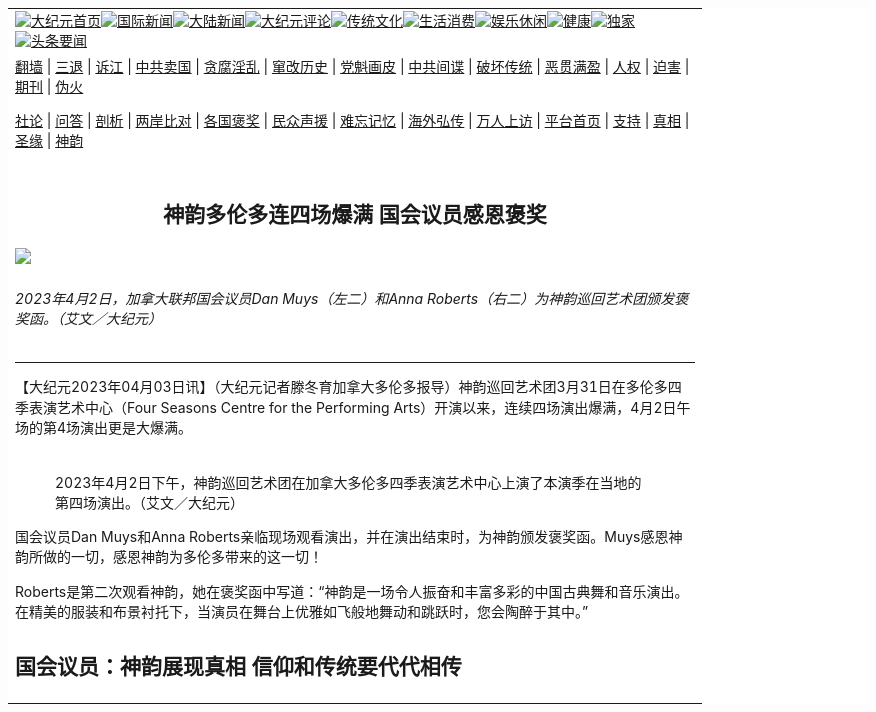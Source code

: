 <a name="1" id="1" target="_blank"></a><span id="1"></span>
<table align=center border="0"><tr><td colspan="2" VALIGN=TOP><a href="https://github.com/1992513/djy/blob/master/gb/nf1351518.md#1"><img src="https://raw.githubusercontent.com/1992513/www/master/t/djy/1.jpg" title="大纪元首页" alt="大纪元首页"></a><a href="https://github.com/1992513/djy/blob/master/gb/n24hr.md#1"><img src="https://raw.githubusercontent.com/1992513/www/master/t/djy/3.jpg" title="国际新闻" alt="国际新闻"></a><a href="https://github.com/1992513/djy/blob/master/gb/nsc413.md#1"><img src="https://raw.githubusercontent.com/1992513/www/master/t/djy/4.jpg" title="大陆新闻" alt="大陆新闻"></a><a href="https://github.com/1992513/djy/blob/master/gb/news392.md#1"><img src="https://raw.githubusercontent.com/1992513/www/master/t/djy/5.jpg" title="大纪元评论" alt="大纪元评论"></a><a href="https://github.com/1992513/djy/blob/master/gb/news2007.md#1"><img src="https://raw.githubusercontent.com/1992513/www/master/t/djy/6.jpg" title="传统文化" alt="传统文化"></a><a href="https://github.com/1992513/djy/blob/master/gb/news2008.md#1"><img src="https://raw.githubusercontent.com/1992513/www/master/t/djy/7.jpg" title="生活消费" alt="生活消费"></a><a href="https://github.com/1992513/djy/blob/master/gb/ncyule.md#1"><img src="https://raw.githubusercontent.com/1992513/www/master/t/djy/8.jpg" title="娱乐休闲" alt="娱乐休闲"></a><a href="https://github.com/1992513/djy/blob/master/gb/nsc1002.md#1"><img src="https://raw.githubusercontent.com/1992513/www/master/t/djy/9.jpg" title="健康" alt="健康"></a><a href="https://github.com/1992513/djy/blob/master/gb/nf6092.md#1"><img src="https://raw.githubusercontent.com/1992513/www/master/t/djy/10a.jpg" title="独家" alt="独家"></a><a href="https://github.com/1992513/djy/blob/master/gb/nf4514.md#1"><img src="https://raw.githubusercontent.com/1992513/www/master/t/djy/12a.jpg" title="头条要闻" alt="头条要闻"></a></td></tr>
<tr><td colspan="2" VALIGN=TOP><a target="_blank" href="https://github.com/1992513/www/blob/master/README.md?zsrh#1">翻墙</a> | <a target="_blank" href="https://github.com/1992513/djy/blob/master/gb/nf5657.md#1">三退</a> | <a target="_blank" href="https://github.com/1992513/djy/blob/master/gb/nf6124.md#1">诉江</a> | <a target="_blank" href="https://github.com/1992513/djy/blob/master/gb/nf1176117.md#1">中共卖国</a> | <a target="_blank" href="https://github.com/1992513/djy/blob/master/gb/nf5773.md#1">贪腐淫乱</a> | <a target="_blank" href="https://github.com/1992513/djy/blob/master/gb/nf1176115.md#1">窜改历史</a> | <a target="_blank" href="https://github.com/1992513/djy/blob/master/gb/nf1176107.md#1">党魁画皮</a> | <a target="_blank" href="https://github.com/1992513/djy/blob/master/gb/nf1320400.md#1">中共间谍</a> | <a target="_blank" href="https://github.com/1992513/djy/blob/master/gb/nf1176114.md#1">破坏传统</a> | <a target="_blank" href="https://github.com/1992513/ntdtv/blob/master/gb/prog447_1.md#1">恶贯满盈</a> | <a target="_blank" href="https://github.com/1992513/djy/blob/master/gb/ncid278.md#1">人权</a> | <a target="_blank" href="https://github.com/1992513/djy/blob/master/gb/nf1176111.md#1">迫害</a> | <a target="_blank" href="https://gitlab.com/szzdlab/mh-qikan/blob/master/README.md#1">期刊</a> | <a target="_blank" href="https://github.com/1992513/djy/blob/master/gb/nf5562.md#1">伪火</a></p><p><a target="_blank" href="https://github.com/1992513/djy/blob/master/gb/9p.md#1">社论</a> | <a target="_blank" href="https://github.com/1992513/djy/blob/master/gb/nf4378.md#1">问答</a> | <a target="_blank" href="https://github.com/1992513/djy/blob/master/gb/nf5792.md#1">剖析</a> | <a target="_blank" href="https://github.com/1992513/djy/blob/master/gb/nf5735.md#1">两岸比对</a> | <a target="_blank" href="https://github.com/1992513/djy/blob/master/gb/nf6119.md#1">各国褒奖</a> | <a target="_blank" href="https://github.com/1992513/djy/blob/master/gb/nf6120.md#1">民众声援</a> | <a target="_blank" href="https://github.com/1992513/djy/blob/master/gb/nf1188594.md#1">难忘记忆</a> | <a target="_blank" href="https://github.com/1992513/djy/blob/master/gb/nf3180.md#1">海外弘传</a> | <a target="_blank" href="https://github.com/1992513/djy/blob/master/gb/nf5410.md#1">万人上访</a> | <a target="_blank" href="https://github.com/1992513/www/blob/master/README.md?zsrh#1">平台首页</a> | <a target="_blank" href="https://github.com/1992513/djy/blob/master/gb/nf4386.md#1">支持</a> | <a target="_blank" href="https://github.com/1992513/djy/blob/master/gb/nf4389.md#1">真相</a> | <a target="_blank" href="https://github.com/1992513/djy/blob/master/gb/nf5790.md#1">圣缘</a> | <a target="_blank" href="https://github.com/1992513/djy/blob/master/gb/nf4786.md#1">神韵</a></td></tr>
<tr><td VALIGN=TOP width="626"><h2 align=center>神韵多伦多连四场爆满 国会议员感恩褒奖</h2>
<img width="600" src="https://i.epochtimes.com/assets/uploads/2023/04/id13964187-230402224747100731-600x400.jpg" />
<h6>2023年4月2日，加拿大联邦国会议员Dan Muys（左二）和Anna Roberts（右二）为神韵巡回艺术团颁发褒奖函。（艾文／大纪元）
</h6>
<hr>
	<p>【大纪元2023年04月03日讯】（大纪元记者滕冬育加拿大多伦多报导）神韵巡回艺术团3月31日在多伦多四季表演艺术中心（Four Seasons Centre for the Performing Arts）开演以来，连续四场演出爆满，4月2日午场的第4场演出更是大爆满。</p>
<figure id="attachment_13964179" aria-describedby="caption-attachment-13964179" style="width: 600px" class="wp-caption aligncenter"><a target="_blank" href="https://i.epochtimes.com/assets/uploads/2023/04/id13964179-230402224757100731.jpg"><img decoding="async" class="size-large wp-image-13964179" src="https://i.epochtimes.com/assets/uploads/2023/04/id13964179-230402224757100731-600x400.jpg" alt="" width="600" b="400" /></a><figcaption id="caption-attachment-13964179" class="wp-caption-text">2023年4月2日下午，神韵巡回艺术团在加拿大多伦多四季表演艺术中心上演了本演季在当地的第四场演出。（艾文／大纪元）</figcaption></figure>
<p>国会议员Dan Muys和Anna Roberts亲临现场观看演出，并在演出结束时，为神韵颁发褒奖函。Muys感恩神韵所做的一切，感恩神韵为多伦多带来的这一切！</p>
<p>Roberts是第二次观看神韵，她在褒奖函中写道：“神韵是一场令人振奋和丰富多彩的中国古典舞和音乐演出。在精美的服装和布景衬托下，当演员在舞台上优雅如飞般地舞动和跳跃时，您会陶醉于其中。”</p>
<h2>国会议员：神韵展现真相 信仰和传统要代代相传</h2>